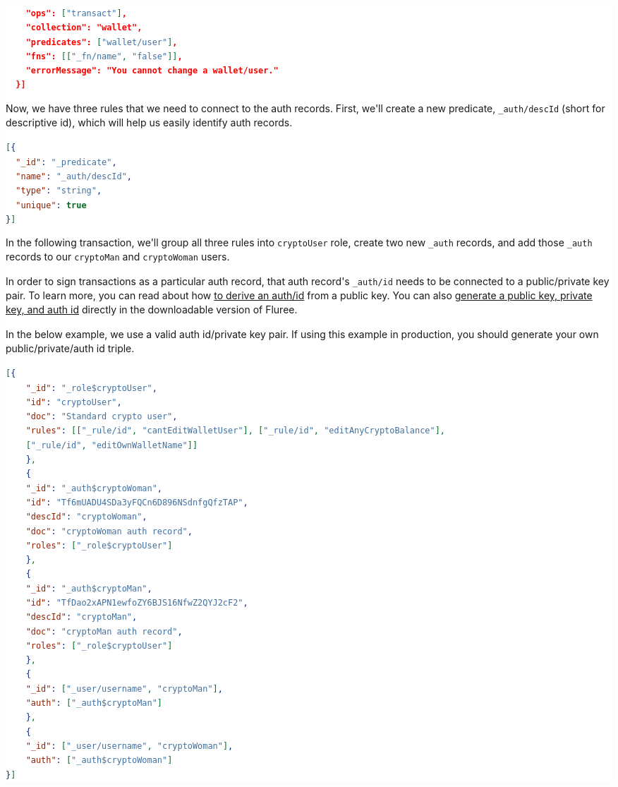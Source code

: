 ```json
    "ops": ["transact"],
    "collection": "wallet",
    "predicates": ["wallet/user"],
    "fns": [["_fn/name", "false"]],
    "errorMessage": "You cannot change a wallet/user."
  }]
```

Now, we have three rules that we need to connect to the auth records. First, we'll
create a new predicate, `_auth/descId` (short for descriptive id), which will help
us easily identify auth records.

```json
[{
  "_id": "_predicate",
  "name": "_auth/descId",
  "type": "string",
  "unique": true
}]
```

In the following transaction, we'll group all three rules into `cryptoUser` role,
create two new `_auth` records, and add those `_auth` records to our `cryptoMan`
and `cryptoWoman` users.

In order to sign transactions as a particular auth record, that auth record's `_auth/id`
needs to be connected to a public/private key pair. To learn more, you can read
about how [to derive an auth/id](../identity/auth_records.md) from a public key.
You can also
[generate a public key, private key, and auth id](../identity/auth_records#generating_keys)
directly in the downloadable version of Fluree.

In the below example, we use a valid auth id/private key pair. If using this example
in production, you should generate your own public/private/auth id triple.

```json
[{
    "_id": "_role$cryptoUser",
    "id": "cryptoUser",
    "doc": "Standard crypto user",
    "rules": [["_rule/id", "cantEditWalletUser"], ["_rule/id", "editAnyCryptoBalance"],
    ["_rule/id", "editOwnWalletName"]]
    },
    {
    "_id": "_auth$cryptoWoman",
    "id": "Tf6mUADU4SDa3yFQCn6D896NSdnfgQfzTAP",
    "descId": "cryptoWoman",
    "doc": "cryptoWoman auth record",
    "roles": ["_role$cryptoUser"]
    },
    {
    "_id": "_auth$cryptoMan",
    "id": "TfDao2xAPN1ewfoZY6BJS16NfwZ2QYJ2cF2",
    "descId": "cryptoMan",
    "doc": "cryptoMan auth record",
    "roles": ["_role$cryptoUser"]
    },
    {
    "_id": ["_user/username", "cryptoMan"],
    "auth": ["_auth$cryptoMan"]
    },
    {
    "_id": ["_user/username", "cryptoWoman"],
    "auth": ["_auth$cryptoWoman"]
}]
```
